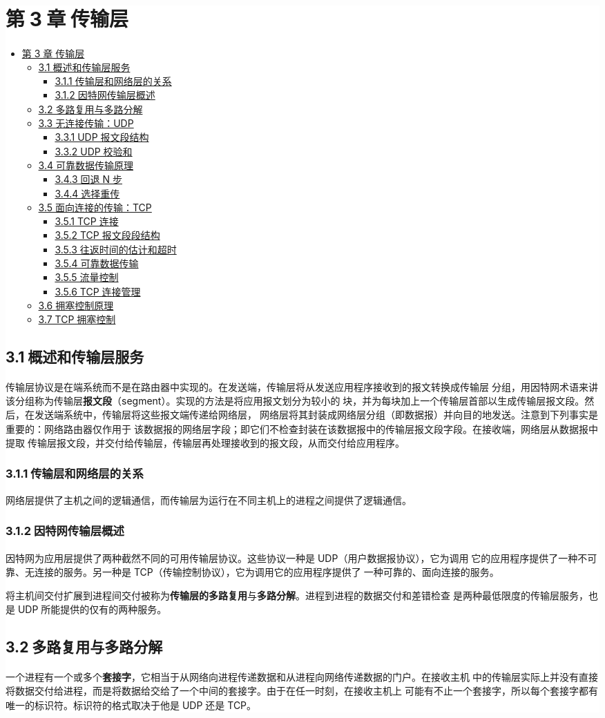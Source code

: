 # 第 3 章 传输层



- [第 3 章 传输层](#第-3-章-传输层)
  - [3.1 概述和传输层服务](#31-概述和传输层服务)
    - [3.1.1 传输层和网络层的关系](#311-传输层和网络层的关系)
    - [3.1.2 因特网传输层概述](#312-因特网传输层概述)
  - [3.2 多路复用与多路分解](#32-多路复用与多路分解)
  - [3.3 无连接传输：UDP](#33-无连接传输udp)
    - [3.3.1 UDP 报文段结构](#331-udp-报文段结构)
    - [3.3.2 UDP 校验和](#332-udp-校验和)
  - [3.4 可靠数据传输原理](#34-可靠数据传输原理)
    - [3.4.3 回退 N 步](#343-回退-n-步)
    - [3.4.4 选择重传](#344-选择重传)
  - [3.5 面向连接的传输：TCP](#35-面向连接的传输tcp)
    - [3.5.1 TCP 连接](#351-tcp-连接)
    - [3.5.2 TCP 报文段段结构](#352-tcp-报文段段结构)
    - [3.5.3 往返时间的估计和超时](#353-往返时间的估计和超时)
    - [3.5.4 可靠数据传输](#354-可靠数据传输)
    - [3.5.5 流量控制](#355-流量控制)
    - [3.5.6 TCP 连接管理](#356-tcp-连接管理)
  - [3.6 拥塞控制原理](#36-拥塞控制原理)
  - [3.7 TCP 拥塞控制](#37-tcp-拥塞控制)



## 3.1 概述和传输层服务

传输层协议是在端系统而不是在路由器中实现的。在发送端，传输层将从发送应用程序接收到的报文转换成传输层
分组，用因特网术语来讲该分组称为传输层**报文段**（segment）。实现的方法是将应用报文划分为较小的
块，并为每块加上一个传输层首部以生成传输层报文段。然后，在发送端系统中，传输层将这些报文端传递给网络层，
网络层将其封装成网络层分组（即数据报）并向目的地发送。注意到下列事实是重要的：网络路由器仅作用于
该数据报的网络层字段；即它们不检查封装在该数据报中的传输层报文段字段。在接收端，网络层从数据报中提取
传输层报文段，并交付给传输层，传输层再处理接收到的报文段，从而交付给应用程序。    

### 3.1.1 传输层和网络层的关系

网络层提供了主机之间的逻辑通信，而传输层为运行在不同主机上的进程之间提供了逻辑通信。    

### 3.1.2 因特网传输层概述

因特网为应用层提供了两种截然不同的可用传输层协议。这些协议一种是 UDP（用户数据报协议），它为调用
它的应用程序提供了一种不可靠、无连接的服务。另一种是 TCP（传输控制协议），它为调用它的应用程序提供了
一种可靠的、面向连接的服务。     

将主机间交付扩展到进程间交付被称为**传输层的多路复用**与**多路分解**。进程到进程的数据交付和差错检查
是两种最低限度的传输层服务，也是 UDP 所能提供的仅有的两种服务。     

## 3.2 多路复用与多路分解

一个进程有一个或多个**套接字**，它相当于从网络向进程传递数据和从进程向网络传递数据的门户。在接收主机
中的传输层实际上并没有直接将数据交付给进程，而是将数据给交给了一个中间的套接字。由于在任一时刻，在接收主机上
可能有不止一个套接字，所以每个套接字都有唯一的标识符。标识符的格式取决于他是 UDP 还是 TCP。    
